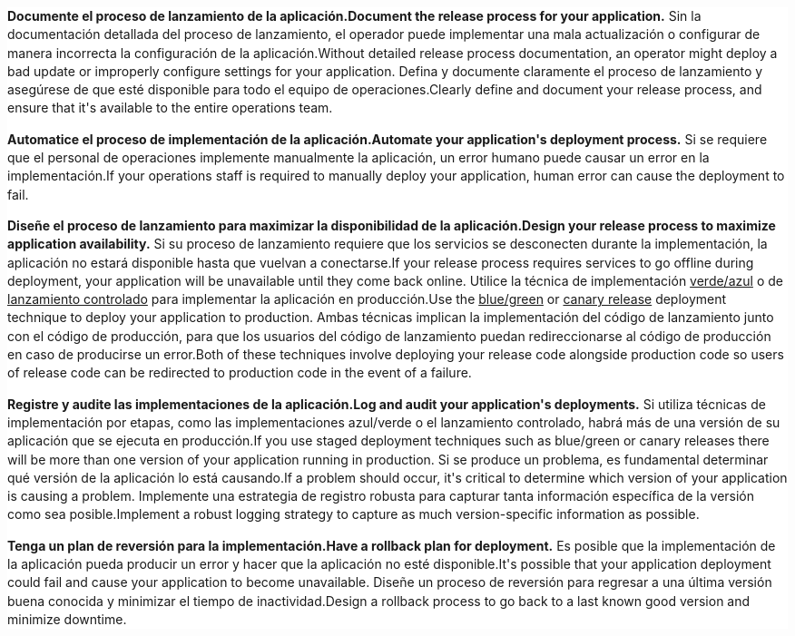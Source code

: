 <span data-ttu-id="fea1a-224">**Documente el proceso de lanzamiento de la aplicación.**</span><span class="sxs-lookup"><span data-stu-id="fea1a-224">**Document the release process for your application.**</span></span> <span data-ttu-id="fea1a-225">Sin la documentación detallada del proceso de lanzamiento, el operador puede implementar una mala actualización o configurar de manera incorrecta la configuración de la aplicación.</span><span class="sxs-lookup"><span data-stu-id="fea1a-225">Without detailed release process documentation, an operator might deploy a bad update or improperly configure settings for your application.</span></span> <span data-ttu-id="fea1a-226">Defina y documente claramente el proceso de lanzamiento y asegúrese de que esté disponible para todo el equipo de operaciones.</span><span class="sxs-lookup"><span data-stu-id="fea1a-226">Clearly define and document your release process, and ensure that it's available to the entire operations team.</span></span> 

<span data-ttu-id="fea1a-227">**Automatice el proceso de implementación de la aplicación.**</span><span class="sxs-lookup"><span data-stu-id="fea1a-227">**Automate your application's deployment process.**</span></span> <span data-ttu-id="fea1a-228">Si se requiere que el personal de operaciones implemente manualmente la aplicación, un error humano puede causar un error en la implementación.</span><span class="sxs-lookup"><span data-stu-id="fea1a-228">If your operations staff is required to manually deploy your application, human error can cause the deployment to fail.</span></span> 

<span data-ttu-id="fea1a-229">**Diseñe el proceso de lanzamiento para maximizar la disponibilidad de la aplicación.**</span><span class="sxs-lookup"><span data-stu-id="fea1a-229">**Design your release process to maximize application availability.**</span></span> <span data-ttu-id="fea1a-230">Si su proceso de lanzamiento requiere que los servicios se desconecten durante la implementación, la aplicación no estará disponible hasta que vuelvan a conectarse.</span><span class="sxs-lookup"><span data-stu-id="fea1a-230">If your release process requires services to go offline during deployment, your application will be unavailable until they come back online.</span></span> <span data-ttu-id="fea1a-231">Utilice la técnica de implementación [verde/azul](http://martinfowler.com/bliki/BlueGreenDeployment.html) o de [lanzamiento controlado](http://martinfowler.com/bliki/CanaryRelease.html) para implementar la aplicación en producción.</span><span class="sxs-lookup"><span data-stu-id="fea1a-231">Use the [blue/green](http://martinfowler.com/bliki/BlueGreenDeployment.html) or [canary release](http://martinfowler.com/bliki/CanaryRelease.html) deployment technique to deploy your application to production.</span></span> <span data-ttu-id="fea1a-232">Ambas técnicas implican la implementación del código de lanzamiento junto con el código de producción, para que los usuarios del código de lanzamiento puedan redireccionarse al código de producción en caso de producirse un error.</span><span class="sxs-lookup"><span data-stu-id="fea1a-232">Both of these techniques involve deploying your release code alongside production code so users of release code can be redirected to production code in the event of a failure.</span></span>

<span data-ttu-id="fea1a-233">**Registre y audite las implementaciones de la aplicación.**</span><span class="sxs-lookup"><span data-stu-id="fea1a-233">**Log and audit your application's deployments.**</span></span> <span data-ttu-id="fea1a-234">Si utiliza técnicas de implementación por etapas, como las implementaciones azul/verde o el lanzamiento controlado, habrá más de una versión de su aplicación que se ejecuta en producción.</span><span class="sxs-lookup"><span data-stu-id="fea1a-234">If you use staged deployment techniques such as blue/green or canary releases there will be more than one version of your application running in production.</span></span> <span data-ttu-id="fea1a-235">Si se produce un problema, es fundamental determinar qué versión de la aplicación lo está causando.</span><span class="sxs-lookup"><span data-stu-id="fea1a-235">If a problem should occur, it's critical to determine which version of your application is causing a problem.</span></span> <span data-ttu-id="fea1a-236">Implemente una estrategia de registro robusta para capturar tanta información específica de la versión como sea posible.</span><span class="sxs-lookup"><span data-stu-id="fea1a-236">Implement a robust logging strategy to capture as much version-specific information as possible.</span></span>

<span data-ttu-id="fea1a-237">**Tenga un plan de reversión para la implementación.**</span><span class="sxs-lookup"><span data-stu-id="fea1a-237">**Have a rollback plan for deployment.**</span></span> <span data-ttu-id="fea1a-238">Es posible que la implementación de la aplicación pueda producir un error y hacer que la aplicación no esté disponible.</span><span class="sxs-lookup"><span data-stu-id="fea1a-238">It's possible that your application deployment could fail and cause your application to become unavailable.</span></span> <span data-ttu-id="fea1a-239">Diseñe un proceso de reversión para regresar a una última versión buena conocida y minimizar el tiempo de inactividad.</span><span class="sxs-lookup"><span data-stu-id="fea1a-239">Design a rollback process to go back to a last known good version and minimize downtime.</span></span> 
